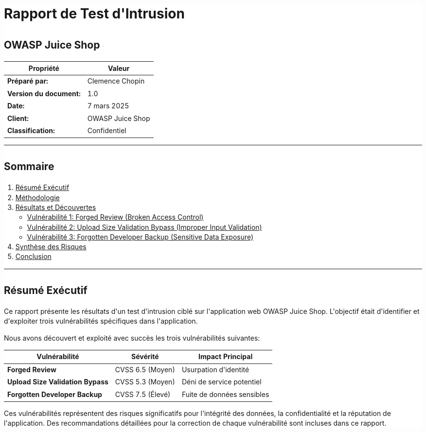 
# Rapport de Test d'Intrusion
## OWASP Juice Shop

| Propriété | Valeur |
|-----------|--------|
| **Préparé par:** | Clemence Chopin |
| **Version du document:** | 1.0 |
| **Date:** | 7 mars 2025 |
| **Client:** | OWASP Juice Shop |
| **Classification:** | Confidentiel |

---

## Sommaire

1. [Résumé Exécutif](#résumé-exécutif)
2. [Méthodologie](#méthodologie)
3. [Résultats et Découvertes](#résultats-et-découvertes)
   - [Vulnérabilité 1: Forged Review (Broken Access Control)](#vulnérabilité-1-forged-review-broken-access-control)
   - [Vulnérabilité 2: Upload Size Validation Bypass (Improper Input Validation)](#vulnérabilité-2-upload-size-validation-bypass-improper-input-validation)
   - [Vulnérabilité 3: Forgotten Developer Backup (Sensitive Data Exposure)](#vulnérabilité-3-forgotten-developer-backup-sensitive-data-exposure)
4. [Synthèse des Risques](#synthèse-des-risques)
5. [Conclusion](#conclusion)

---

## Résumé Exécutif

Ce rapport présente les résultats d'un test d'intrusion ciblé sur l'application web OWASP Juice Shop. L'objectif était d'identifier et d'exploiter trois vulnérabilités spécifiques dans l'application.

Nous avons découvert et exploité avec succès les trois vulnérabilités suivantes:

| Vulnérabilité | Sévérité | Impact Principal |
|---------------|----------|------------------|
| **Forged Review** | CVSS 6.5 (Moyen) | Usurpation d'identité |
| **Upload Size Validation Bypass** | CVSS 5.3 (Moyen) | Déni de service potentiel |
| **Forgotten Developer Backup** | CVSS 7.5 (Élevé) | Fuite de données sensibles |

Ces vulnérabilités représentent des risques significatifs pour l'intégrité des données, la confidentialité et la réputation de l'application. Des recommandations détaillées pour la correction de chaque vulnérabilité sont incluses dans ce rapport.
